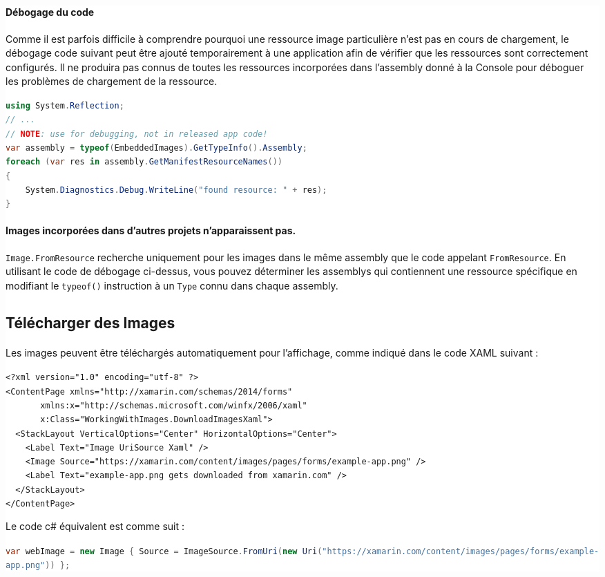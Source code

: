 #### <a name="debugging-code"></a>Débogage du code

Comme il est parfois difficile à comprendre pourquoi une ressource image particulière n’est pas en cours de chargement, le débogage code suivant peut être ajouté temporairement à une application afin de vérifier que les ressources sont correctement configurés. Il ne produira pas connus de toutes les ressources incorporées dans l’assembly donné à la <span class="UIItem">Console</span> pour déboguer les problèmes de chargement de la ressource.

```csharp
using System.Reflection;
// ...
// NOTE: use for debugging, not in released app code!
var assembly = typeof(EmbeddedImages).GetTypeInfo().Assembly;
foreach (var res in assembly.GetManifestResourceNames())
{
    System.Diagnostics.Debug.WriteLine("found resource: " + res);
}
```

#### <a name="images-embedded-in-other-projects-dont-appear"></a>Images incorporées dans d’autres projets n’apparaissent pas.

`Image.FromResource` recherche uniquement pour les images dans le même assembly que le code appelant `FromResource`. En utilisant le code de débogage ci-dessus, vous pouvez déterminer les assemblys qui contiennent une ressource spécifique en modifiant le `typeof()` instruction à un `Type` connu dans chaque assembly.

<a name="Downloading_Images" />

## <a name="downloading-images"></a>Télécharger des Images

Les images peuvent être téléchargés automatiquement pour l’affichage, comme indiqué dans le code XAML suivant :

```xaml
<?xml version="1.0" encoding="utf-8" ?>
<ContentPage xmlns="http://xamarin.com/schemas/2014/forms"
       xmlns:x="http://schemas.microsoft.com/winfx/2006/xaml"
       x:Class="WorkingWithImages.DownloadImagesXaml">
  <StackLayout VerticalOptions="Center" HorizontalOptions="Center">
    <Label Text="Image UriSource Xaml" />
    <Image Source="https://xamarin.com/content/images/pages/forms/example-app.png" />
    <Label Text="example-app.png gets downloaded from xamarin.com" />
  </StackLayout>
</ContentPage>
```

Le code c# équivalent est comme suit :

```csharp
var webImage = new Image { Source = ImageSource.FromUri(new Uri("https://xamarin.com/content/images/pages/forms/example-app.png")) };
```
